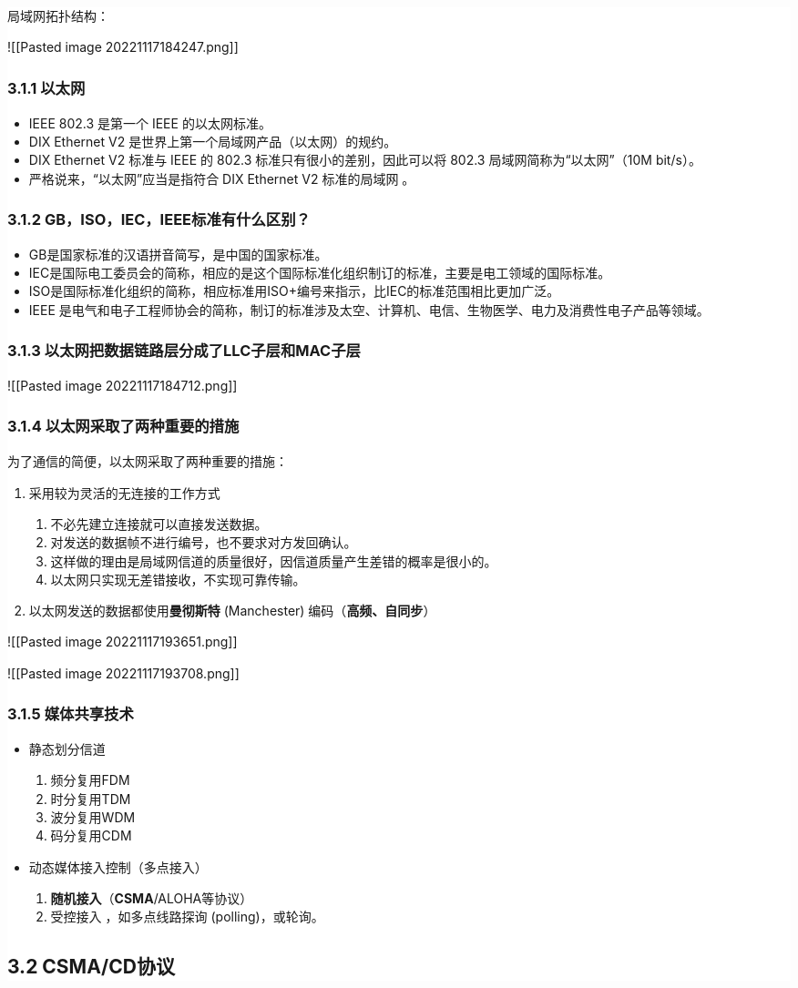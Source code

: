 局域网拓扑结构：

![[Pasted image 20221117184247.png]]

### 3.1.1 以太网

- IEEE 802.3 是第一个 IEEE 的以太网标准。
- DIX Ethernet V2 是世界上第一个局域网产品（以太网）的规约。
- DIX Ethernet V2 标准与 IEEE 的 802.3 标准只有很小的差别，因此可以将 802.3 局域网简称为“以太网”（10M bit/s）。
- 严格说来，“以太网”应当是指符合 DIX Ethernet V2 标准的局域网 。


### 3.1.2 GB，ISO，IEC，IEEE标准有什么区别？

- GB是国家标准的汉语拼音简写，是中国的国家标准。
- IEC是国际电工委员会的简称，相应的是这个国际标准化组织制订的标准，主要是电工领域的国际标准。
- ISO是国际标准化组织的简称，相应标准用ISO+编号来指示，比IEC的标准范围相比更加广泛。
- IEEE 是电气和电子工程师协会的简称，制订的标准涉及太空、计算机、电信、生物医学、电力及消费性电子产品等领域。

### 3.1.3 以太网把数据链路层分成了LLC子层和MAC子层

![[Pasted image 20221117184712.png]]

### 3.1.4 以太网采取了两种重要的措施

为了通信的简便，以太网采取了两种重要的措施：

1. 采用较为灵活的无连接的工作方式
	1. 不必先建立连接就可以直接发送数据。
	2. 对发送的数据帧不进行编号，也不要求对方发回确认。
	3. 这样做的理由是局域网信道的质量很好，因信道质量产生差错的概率是很小的。
	4. 以太网只实现无差错接收，不实现可靠传输。

2. 以太网发送的数据都使用**曼彻斯特** (Manchester) 编码（**高频、自同步**）

![[Pasted image 20221117193651.png]]

![[Pasted image 20221117193708.png]]

### 3.1.5 媒体共享技术

- 静态划分信道
	1. 频分复用FDM
	2. 时分复用TDM
	3. 波分复用WDM
	4. 码分复用CDM

- 动态媒体接入控制（多点接入）
	1. **随机接入**（**CSMA**/ALOHA等协议）
	2. 受控接入 ，如多点线路探询 (polling)，或轮询。

## 3.2 CSMA/CD协议
